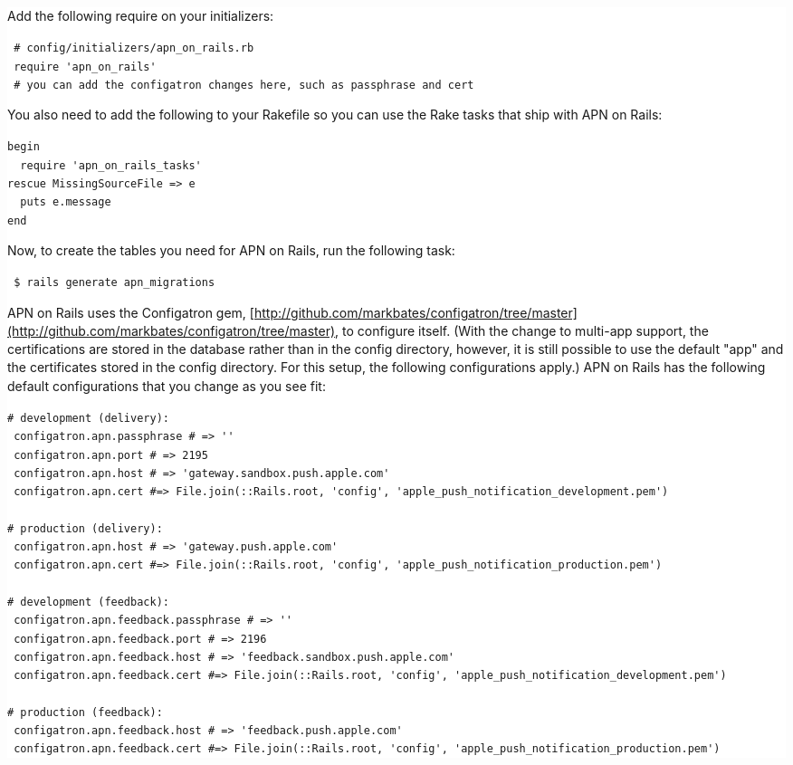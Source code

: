 Add the following require on your initializers:

<pre><code> # config/initializers/apn_on_rails.rb
 require 'apn_on_rails'
 # you can add the configatron changes here, such as passphrase and cert
</code></pre>

You also need to add the following to your Rakefile so you can use the Rake tasks that ship with APN on Rails:

<pre><code>begin
  require 'apn_on_rails_tasks'
rescue MissingSourceFile => e
  puts e.message
end
</code></pre>

Now, to create the tables you need for APN on Rails, run the following task:

<pre><code> $ rails generate apn_migrations
</code></pre>

APN on Rails uses the Configatron gem, [http://github.com/markbates/configatron/tree/master](http://github.com/markbates/configatron/tree/master), to configure itself. (With the change to multi-app support, the certifications are stored in the database rather than in the config directory, however, it is still possible to use the default "app" and the certificates stored in the config directory. For this setup, the following configurations apply.) APN on Rails has the following default configurations that you change as you see fit:

<pre><code># development (delivery):
 configatron.apn.passphrase # => ''
 configatron.apn.port # => 2195
 configatron.apn.host # => 'gateway.sandbox.push.apple.com'
 configatron.apn.cert #=> File.join(::Rails.root, 'config', 'apple_push_notification_development.pem')

# production (delivery):
 configatron.apn.host # => 'gateway.push.apple.com'
 configatron.apn.cert #=> File.join(::Rails.root, 'config', 'apple_push_notification_production.pem')

# development (feedback):
 configatron.apn.feedback.passphrase # => ''
 configatron.apn.feedback.port # => 2196
 configatron.apn.feedback.host # => 'feedback.sandbox.push.apple.com'
 configatron.apn.feedback.cert #=> File.join(::Rails.root, 'config', 'apple_push_notification_development.pem')

# production (feedback):
 configatron.apn.feedback.host # => 'feedback.push.apple.com'
 configatron.apn.feedback.cert #=> File.join(::Rails.root, 'config', 'apple_push_notification_production.pem')
</code></pre>
